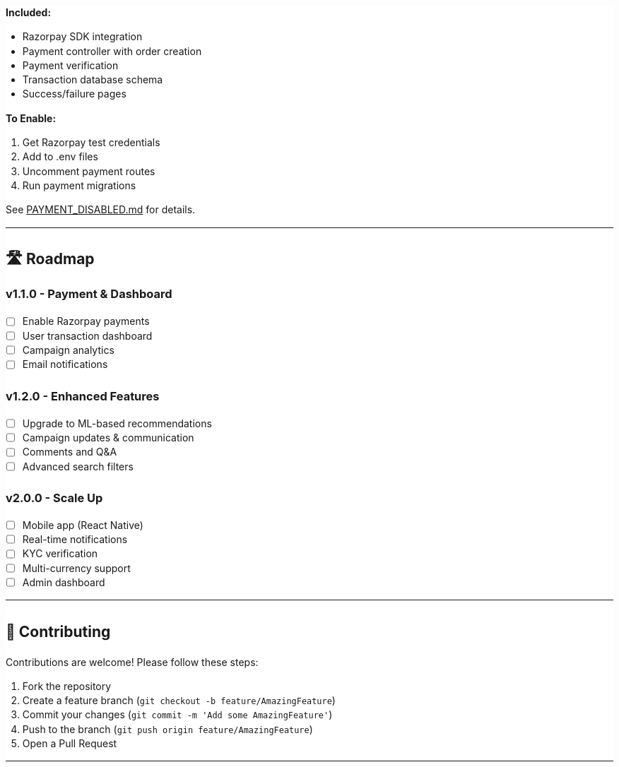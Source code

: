 **Included:**
- Razorpay SDK integration
- Payment controller with order creation
- Payment verification
- Transaction database schema
- Success/failure pages

**To Enable:**
1. Get Razorpay test credentials
2. Add to .env files
3. Uncomment payment routes
4. Run payment migrations

See [PAYMENT_DISABLED.md](PAYMENT_DISABLED.md) for details.

---

## 🛣 Roadmap

### v1.1.0 - Payment & Dashboard
- [ ] Enable Razorpay payments
- [ ] User transaction dashboard
- [ ] Campaign analytics
- [ ] Email notifications

### v1.2.0 - Enhanced Features
- [ ] Upgrade to ML-based recommendations
- [ ] Campaign updates & communication
- [ ] Comments and Q&A
- [ ] Advanced search filters

### v2.0.0 - Scale Up
- [ ] Mobile app (React Native)
- [ ] Real-time notifications
- [ ] KYC verification
- [ ] Multi-currency support
- [ ] Admin dashboard

---

## 🤝 Contributing

Contributions are welcome! Please follow these steps:

1. Fork the repository
2. Create a feature branch (`git checkout -b feature/AmazingFeature`)
3. Commit your changes (`git commit -m 'Add some AmazingFeature'`)
4. Push to the branch (`git push origin feature/AmazingFeature`)
5. Open a Pull Request

---
